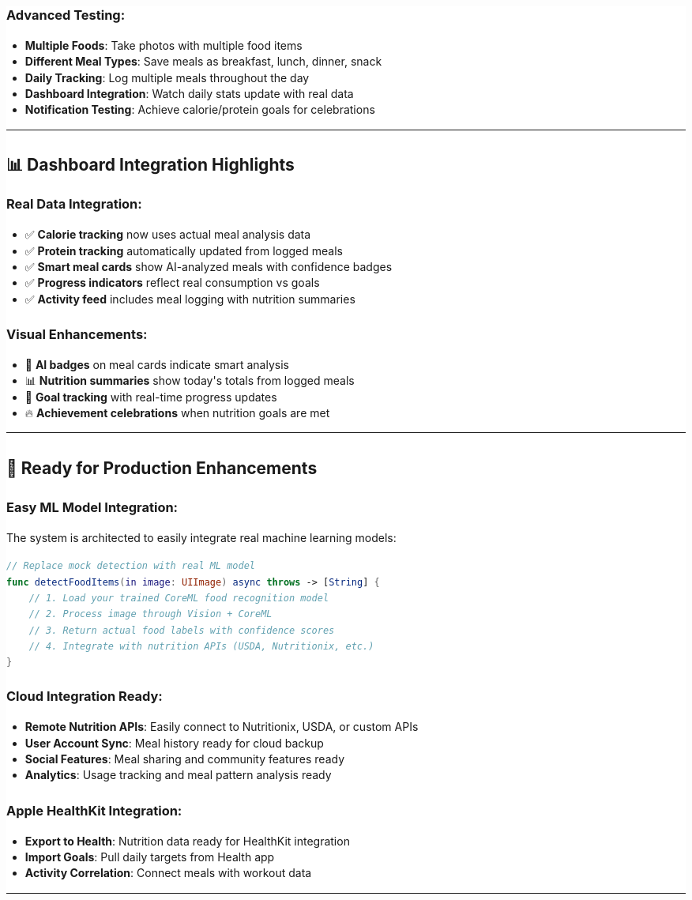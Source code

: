 ### **Advanced Testing:**
- **Multiple Foods**: Take photos with multiple food items
- **Different Meal Types**: Save meals as breakfast, lunch, dinner, snack
- **Daily Tracking**: Log multiple meals throughout the day
- **Dashboard Integration**: Watch daily stats update with real data
- **Notification Testing**: Achieve calorie/protein goals for celebrations

---

## 📊 **Dashboard Integration Highlights**

### **Real Data Integration:**
- ✅ **Calorie tracking** now uses actual meal analysis data
- ✅ **Protein tracking** automatically updated from logged meals  
- ✅ **Smart meal cards** show AI-analyzed meals with confidence badges
- ✅ **Progress indicators** reflect real consumption vs goals
- ✅ **Activity feed** includes meal logging with nutrition summaries

### **Visual Enhancements:**
- 🧠 **AI badges** on meal cards indicate smart analysis
- 📊 **Nutrition summaries** show today's totals from logged meals
- 🎯 **Goal tracking** with real-time progress updates
- 🔥 **Achievement celebrations** when nutrition goals are met

---

## 🔮 **Ready for Production Enhancements**

### **Easy ML Model Integration:**
The system is architected to easily integrate real machine learning models:

```swift
// Replace mock detection with real ML model
func detectFoodItems(in image: UIImage) async throws -> [String] {
    // 1. Load your trained CoreML food recognition model
    // 2. Process image through Vision + CoreML
    // 3. Return actual food labels with confidence scores
    // 4. Integrate with nutrition APIs (USDA, Nutritionix, etc.)
}
```

### **Cloud Integration Ready:**
- **Remote Nutrition APIs**: Easily connect to Nutritionix, USDA, or custom APIs
- **User Account Sync**: Meal history ready for cloud backup
- **Social Features**: Meal sharing and community features ready
- **Analytics**: Usage tracking and meal pattern analysis ready

### **Apple HealthKit Integration:**
- **Export to Health**: Nutrition data ready for HealthKit integration
- **Import Goals**: Pull daily targets from Health app
- **Activity Correlation**: Connect meals with workout data

---